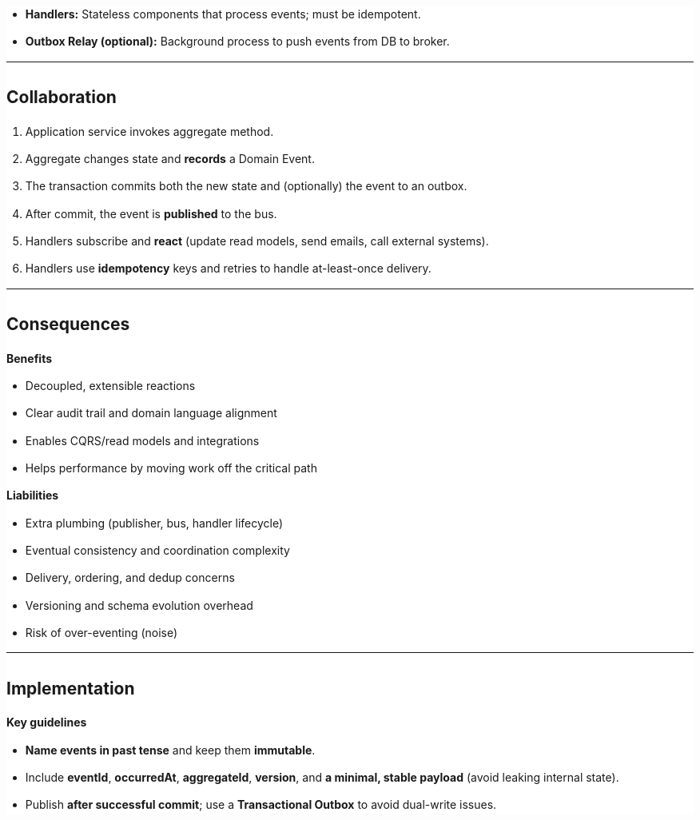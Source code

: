 -   **Handlers:** Stateless components that process events; must be idempotent.

-   **Outbox Relay (optional):** Background process to push events from DB to broker.


---

## Collaboration

1.  Application service invokes aggregate method.

2.  Aggregate changes state and **records** a Domain Event.

3.  The transaction commits both the new state and (optionally) the event to an outbox.

4.  After commit, the event is **published** to the bus.

5.  Handlers subscribe and **react** (update read models, send emails, call external systems).

6.  Handlers use **idempotency** keys and retries to handle at-least-once delivery.


---

## Consequences

**Benefits**

-   Decoupled, extensible reactions

-   Clear audit trail and domain language alignment

-   Enables CQRS/read models and integrations

-   Helps performance by moving work off the critical path


**Liabilities**

-   Extra plumbing (publisher, bus, handler lifecycle)

-   Eventual consistency and coordination complexity

-   Delivery, ordering, and dedup concerns

-   Versioning and schema evolution overhead

-   Risk of over-eventing (noise)


---

## Implementation

**Key guidelines**

-   **Name events in past tense** and keep them **immutable**.

-   Include **eventId**, **occurredAt**, **aggregateId**, **version**, and **a minimal, stable payload** (avoid leaking internal state).

-   Publish **after successful commit**; use a **Transactional Outbox** to avoid dual-write issues.
